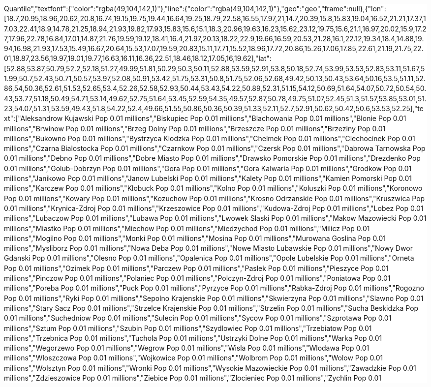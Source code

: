 Quantile","textfont":{"color":"rgba(49,104,142,1)"},"line":{"color":"rgba(49,104,142,1)"},"geo":"geo","frame":null},{"lon":[18.7,20.95,18.96,20.62,20.8,16.74,19.15,19.75,19.44,16.64,19.25,18.79,22.58,16.55,17.97,21,14.7,20.39,15.8,15.83,19.04,16.52,21.21,17.37,17.03,22.41,18.9,14.78,21.25,18.94,21.93,19.82,17.93,15.83,15.6,15.1,18.3,20.96,19.63,16.23,15.62,23.12,19.75,15.6,21.1,16.97,20.02,15.9,17.27,17.96,22.78,16.84,17.01,14.87,21.76,19.59,19.12,18.41,16.4,21.97,20.13,18.22,22.9,19.66,16.59,20.53,21.28,16.1,22.12,19.34,18.4,14.88,19.94,16.98,21.93,17.53,15.49,16.67,20.64,15.53,17.07,19.59,20.83,15.11,17.71,15.52,18.96,17.72,20.86,15.26,17.06,17.85,22.61,21.19,21.75,22.01,18.87,23.56,19.97,19.01,19.77,16.63,16.11,16.36,22.51,18.46,18.12,17.05,16,19.62],"lat":[52.88,53.87,50.79,52.2,52.18,51.27,49.99,51.81,50.29,50.3,50.11,52.88,53.59,52.91,53.8,50.18,52.74,53.99,53.53,52.83,53.11,51.67,51.99,50.7,52.43,50.71,50.57,53.97,52.08,50.91,53.42,51.75,53.31,50.8,51.75,52.06,52.68,49.42,50.13,50.43,53.64,50.16,53.5,51.11,52.86,54,50.36,52.61,51.53,52.65,53.4,52.26,52.58,52.93,50.44,53.43,54.22,50.89,52.31,51.15,54.12,50.69,51.64,54.07,50.72,50.54,50.43,53.77,51.18,50.49,54.71,53.14,49.62,52.75,51.64,53.45,52.59,54.35,49.57,52.87,50.78,49.75,51.07,52.45,51.3,51.57,53.85,53.01,51.23,54.07,51.31,53.59,49.43,51.8,54.22,52.4,49.66,51.55,50.86,50.36,50.39,51.33,52.11,52.7,52.91,50.62,50.42,50.6,53.53,52.25],"text":["Aleksandrow Kujawski Pop 0.01  millions","Biskupiec Pop 0.01  millions","Blachowania Pop 0.01  millions","Blonie Pop 0.01  millions","Brwinow Pop 0.01  millions","Brzeg Dolny Pop 0.01  millions","Brzeszcze Pop 0.01  millions","Brzeziny Pop 0.01  millions","Bukowno Pop 0.01  millions","Bystrzyca Klodzka Pop 0.01  millions","Chelmek Pop 0.01  millions","Ciechocinek Pop 0.01  millions","Czarna Bialostocka Pop 0.01  millions","Czarnkow Pop 0.01  millions","Czersk Pop 0.01  millions","Dabrowa Tarnowska Pop 0.01  millions","Debno Pop 0.01  millions","Dobre Miasto Pop 0.01  millions","Drawsko Pomorskie Pop 0.01  millions","Drezdenko Pop 0.01  millions","Golub-Dobrzyn Pop 0.01  millions","Gora Pop 0.01  millions","Gora Kalwaria Pop 0.01  millions","Grodkow Pop 0.01  millions","Janikowo Pop 0.01  millions","Janow Lubelski Pop 0.01  millions","Kalety Pop 0.01  millions","Kamien Pomorski Pop 0.01  millions","Karczew Pop 0.01  millions","Klobuck Pop 0.01  millions","Kolno Pop 0.01  millions","Koluszki Pop 0.01  millions","Koronowo Pop 0.01  millions","Kowary Pop 0.01  millions","Kozuchow Pop 0.01  millions","Krosno Odrzanskie Pop 0.01  millions","Kruszwica Pop 0.01  millions","Krynica-Zdroj Pop 0.01  millions","Krzeszowice Pop 0.01  millions","Kudowa-Zdroj Pop 0.01  millions","Lobez Pop 0.01  millions","Lubaczow Pop 0.01  millions","Lubawa Pop 0.01  millions","Lwowek Slaski Pop 0.01  millions","Makow Mazowiecki Pop 0.01  millions","Miastko Pop 0.01  millions","Miechow Pop 0.01  millions","Miedzychod Pop 0.01  millions","Milicz Pop 0.01  millions","Mogilno Pop 0.01  millions","Monki Pop 0.01  millions","Mosina Pop 0.01  millions","Murowana Goslina Pop 0.01  millions","Mysliborz Pop 0.01  millions","Nowa Deba Pop 0.01  millions","Nowe Miasto Lubawskie Pop 0.01  millions","Nowy Dwor Gdanski Pop 0.01  millions","Olesno Pop 0.01  millions","Opalenica Pop 0.01  millions","Opole Lubelskie Pop 0.01  millions","Orneta Pop 0.01  millions","Ozimek Pop 0.01  millions","Parczew Pop 0.01  millions","Paslek Pop 0.01  millions","Pieszyce Pop 0.01  millions","Pinczow Pop 0.01  millions","Polaniec Pop 0.01  millions","Polczyn-Zdroj Pop 0.01  millions","Poniatowa Pop 0.01  millions","Poreba Pop 0.01  millions","Puck Pop 0.01  millions","Pyrzyce Pop 0.01  millions","Rabka-Zdroj Pop 0.01  millions","Rogozno Pop 0.01  millions","Ryki Pop 0.01  millions","Sepolno Krajenskie Pop 0.01  millions","Skwierzyna Pop 0.01  millions","Slawno Pop 0.01  millions","Stary Sacz Pop 0.01  millions","Strzelce Krajenskie Pop 0.01  millions","Strzelin Pop 0.01  millions","Sucha Beskidzka Pop 0.01  millions","Suchedniow Pop 0.01  millions","Sulecin Pop 0.01  millions","Sycow Pop 0.01  millions","Szprotawa Pop 0.01  millions","Sztum Pop 0.01  millions","Szubin Pop 0.01  millions","Szydlowiec Pop 0.01  millions","Trzebiatow Pop 0.01  millions","Trzebnica Pop 0.01  millions","Tuchola Pop 0.01  millions","Ustrzyki Dolne Pop 0.01  millions","Warka Pop 0.01  millions","Wegorzewo Pop 0.01  millions","Wegrow Pop 0.01  millions","Wisla Pop 0.01  millions","Wlodawa Pop 0.01  millions","Wloszczowa Pop 0.01  millions","Wojkowice Pop 0.01  millions","Wolbrom Pop 0.01  millions","Wolow Pop 0.01  millions","Wolsztyn Pop 0.01  millions","Wronki Pop 0.01  millions","Wysokie Mazowieckie Pop 0.01  millions","Zawadzkie Pop 0.01  millions","Zdzieszowice Pop 0.01  millions","Ziebice Pop 0.01  millions","Zlocieniec Pop 0.01  millions","Zychlin Pop 0.01